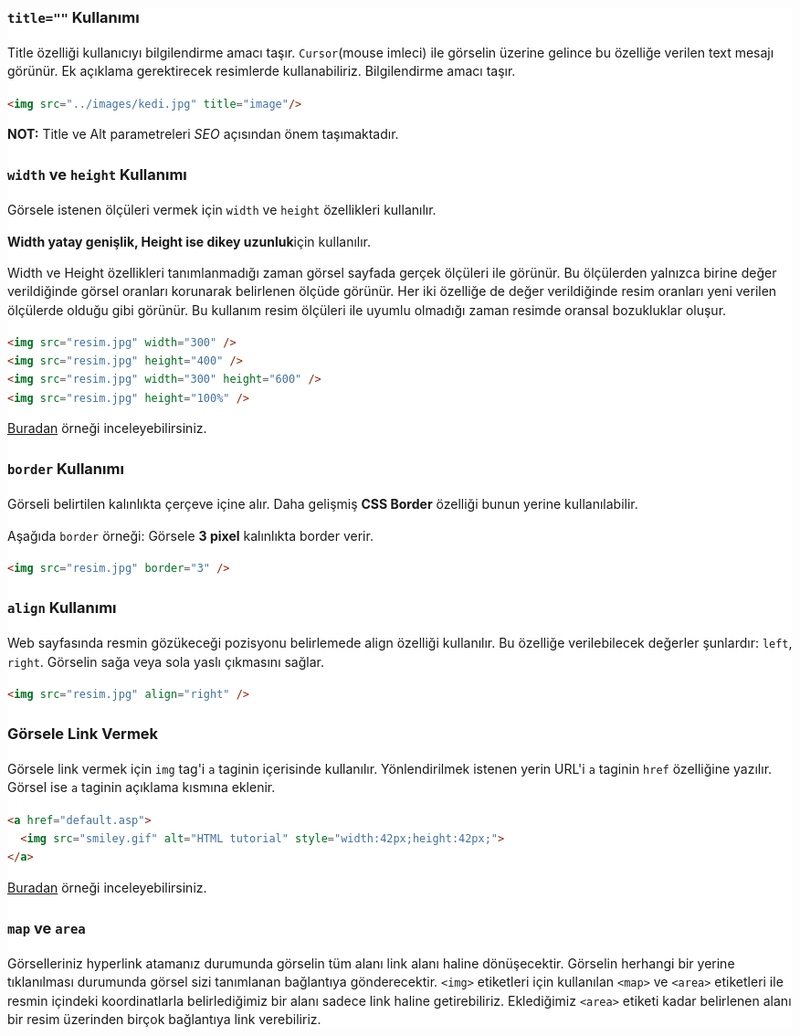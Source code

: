 ### `title=""` Kullanımı
Title özelliği kullanıcıyı bilgilendirme amacı taşır. `Cursor`(mouse imleci) ile görselin üzerine gelince bu özelliğe verilen text mesajı görünür. Ek açıklama gerektirecek resimlerde kullanabiliriz. Bilgilendirme amacı taşır.
```html
<img src="../images/kedi.jpg" title="image"/>	
```
**NOT:** Title ve Alt parametreleri *SEO* açısından önem taşımaktadır.

### `width` ve `height` Kullanımı
Görsele istenen ölçüleri vermek için `width` ve `height` özellikleri kullanılır.

**Width yatay genişlik, Height ise dikey uzunluk**için kullanılır.

Width ve Height özellikleri tanımlanmadığı zaman görsel sayfada gerçek ölçüleri ile görünür. Bu ölçülerden yalnızca birine değer verildiğinde görsel oranları korunarak belirlenen ölçüde görünür. Her iki özelliğe de değer verildiğinde resim oranları yeni verilen ölçülerde olduğu gibi görünür. Bu kullanım resim ölçüleri ile uyumlu olmadığı zaman resimde oransal bozukluklar oluşur.
```html
<img src="resim.jpg" width="300" />
<img src="resim.jpg" height="400" />
<img src="resim.jpg" width="300" height="600" />
<img src="resim.jpg" height="100%" />
```
[Buradan](https://jsfiddle.net/detfj6w9/4/) örneği inceleyebilirsiniz.

### `border` Kullanımı
Görseli belirtilen kalınlıkta çerçeve içine alır. Daha gelişmiş **CSS Border** özelliği bunun yerine kullanılabilir.

Aşağıda `border` örneği: Görsele **3 pixel** kalınlıkta border verir.
```html
<img src="resim.jpg" border="3" />
```

### `align` Kullanımı
Web sayfasında resmin gözükeceği pozisyonu belirlemede align özelliği kullanılır. Bu özelliğe verilebilecek değerler şunlardır: `left`, `right`. Görselin sağa veya sola yaslı çıkmasını sağlar.

```html
<img src="resim.jpg" align="right" />
```

### Görsele Link Vermek
Görsele link vermek için `img` tag'i `a` taginin içerisinde kullanılır. Yönlendirilmek istenen yerin URL'i `a` taginin `href` özelliğine yazılır. Görsel ise `a` taginin açıklama kısmına eklenir.
```html
<a href="default.asp">
  <img src="smiley.gif" alt="HTML tutorial" style="width:42px;height:42px;">
</a>
```
[Buradan](https://jsfiddle.net/qcpfsev7/2/) örneği inceleyebilirsiniz.

### `map` ve `area`
Görselleriniz hyperlink atamanız durumunda görselin tüm alanı link alanı haline dönüşecektir. Görselin herhangi bir yerine tıklanılması durumunda görsel sizi tanımlanan bağlantıya gönderecektir. `<img>` etiketleri için kullanılan `<map>` ve `<area>` etiketleri ile resmin içindeki koordinatlarla belirlediğimiz bir alanı sadece link haline getirebiliriz. Eklediğimiz `<area>` etiketi kadar belirlenen alanı bir resim üzerinden birçok bağlantıya link verebiliriz.
